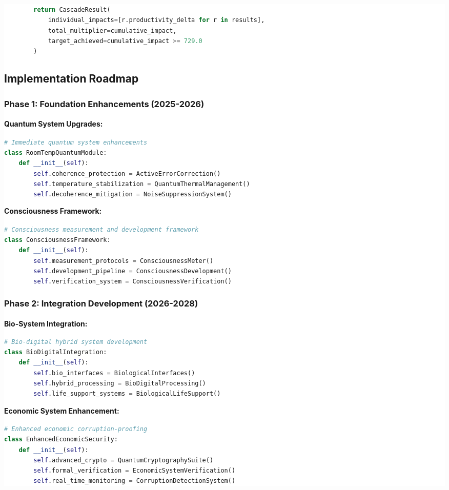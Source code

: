 ```python
        return CascadeResult(
            individual_impacts=[r.productivity_delta for r in results],
            total_multiplier=cumulative_impact,
            target_achieved=cumulative_impact >= 729.0
        )
```

## Implementation Roadmap

### Phase 1: Foundation Enhancements (2025-2026)

**Quantum System Upgrades:**
```python
# Immediate quantum system enhancements
class RoomTempQuantumModule:
    def __init__(self):
        self.coherence_protection = ActiveErrorCorrection()
        self.temperature_stabilization = QuantumThermalManagement()
        self.decoherence_mitigation = NoiseSuppressionSystem()
```

**Consciousness Framework:**
```python
# Consciousness measurement and development framework
class ConsciousnessFramework:
    def __init__(self):
        self.measurement_protocols = ConsciousnessMeter()
        self.development_pipeline = ConsciousnessDevelopment()
        self.verification_system = ConsciousnessVerification()
```

### Phase 2: Integration Development (2026-2028)

**Bio-System Integration:**
```python
# Bio-digital hybrid system development
class BioDigitalIntegration:
    def __init__(self):
        self.bio_interfaces = BiologicalInterfaces()
        self.hybrid_processing = BioDigitalProcessing()
        self.life_support_systems = BiologicalLifeSupport()
```

**Economic System Enhancement:**
```python
# Enhanced economic corruption-proofing
class EnhancedEconomicSecurity:
    def __init__(self):
        self.advanced_crypto = QuantumCryptographySuite()
        self.formal_verification = EconomicSystemVerification()
        self.real_time_monitoring = CorruptionDetectionSystem()
```
